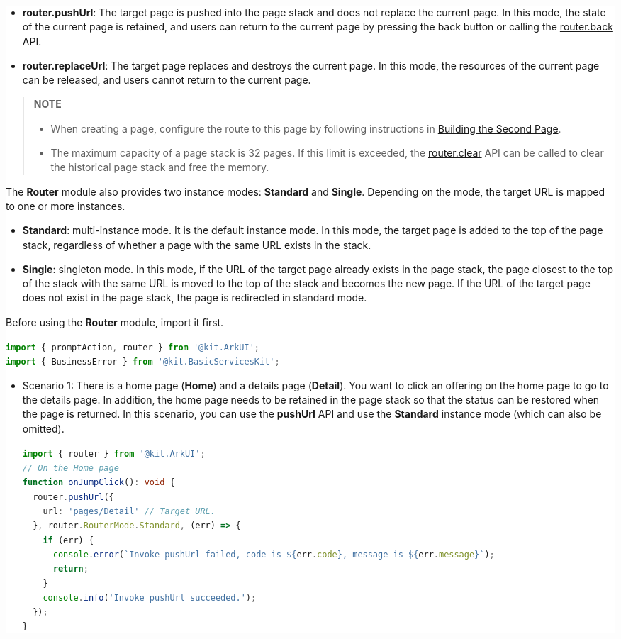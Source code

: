 - **router.pushUrl**: The target page is pushed into the page stack and does not replace the current page. In this mode, the state of the current page is retained, and users can return to the current page by pressing the back button or calling the [router.back](../reference/apis-arkui/js-apis-router.md#routerback) API.

- **router.replaceUrl**: The target page replaces and destroys the current page. In this mode, the resources of the current page can be released, and users cannot return to the current page.

>**NOTE**
>
>- When creating a page, configure the route to this page by following instructions in [Building the Second Page](../quick-start/start-with-ets-stage.md#building-the-second-page).
>
>
>- The maximum capacity of a page stack is 32 pages. If this limit is exceeded, the [router.clear](../reference/apis-arkui/js-apis-router.md#routerclear) API can be called to clear the historical page stack and free the memory.

The **Router** module also provides two instance modes: **Standard** and **Single**. Depending on the mode, the target URL is mapped to one or more instances.

- **Standard**: multi-instance mode. It is the default instance mode. In this mode, the target page is added to the top of the page stack, regardless of whether a page with the same URL exists in the stack.

- **Single**: singleton mode. In this mode, if the URL of the target page already exists in the page stack, the page closest to the top of the stack with the same URL is moved to the top of the stack and becomes the new page. If the URL of the target page does not exist in the page stack, the page is redirected in standard mode.

Before using the **Router** module, import it first.


```ts
import { promptAction, router } from '@kit.ArkUI';
import { BusinessError } from '@kit.BasicServicesKit';
```

- Scenario 1: There is a home page (**Home**) and a details page (**Detail**). You want to click an offering on the home page to go to the details page. In addition, the home page needs to be retained in the page stack so that the status can be restored when the page is returned. In this scenario, you can use the **pushUrl** API and use the **Standard** instance mode (which can also be omitted).

  ```ts
  import { router } from '@kit.ArkUI';
  // On the Home page
  function onJumpClick(): void {
    router.pushUrl({
      url: 'pages/Detail' // Target URL.
    }, router.RouterMode.Standard, (err) => {
      if (err) {
        console.error(`Invoke pushUrl failed, code is ${err.code}, message is ${err.message}`);
        return;
      }
      console.info('Invoke pushUrl succeeded.');
    });
  }
  ```
